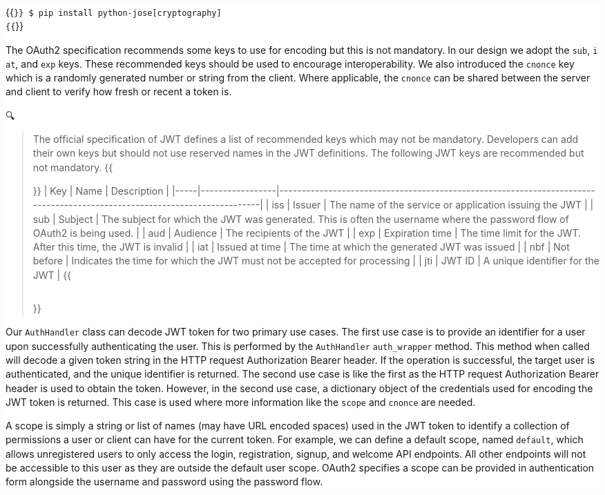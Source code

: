 {{<code lang="bash">}}
$ pip install python-jose[cryptography]
{{</code>}}

The OAuth2 specification recommends some keys to use for encoding but this is not mandatory. In our design we adopt
the `sub`, `iat`, and `exp` keys. These recommended keys should be used to encourage interoperability. We also
introduced the `cnonce` key which is a randomly generated number or string from the client. Where applicable,
the `cnonce` can be shared between the server and client to verify how fresh or recent a token is.

🔍

> The official specification of JWT defines a list of recommended keys which may not be mandatory. Developers can add
> their own keys but should not use reserved names in the JWT definitions.
> The following JWT keys are recommended but not mandatory.
> {{<table style="table-hover table-padded" title="Table 1" caption="IANA required parameters for JWT defined tokens. A more detailed list of all possible keys can be found in the IANA [website](https://www.iana.org/assignments/jwt/jwt.xhtml#claims)">}}
> | Key | Name            | Description                                                                                                              |
|-----|-----------------|--------------------------------------------------------------------------------------------------------------------------|
| iss | Issuer          | The name of the service or application issuing the JWT                                                                   |
| sub | Subject         | The subject for which the JWT was generated. This is often the username where the password flow of OAuth2 is being used. |
| aud | Audience        | The recipients of the JWT                                                                                                |
| exp | Expiration time | The time limit for the JWT. After this time, the JWT is invalid                                                          |
| iat | Issued at time  | The time at which the generated JWT was issued                                                                           |
| nbf | Not before      | Indicates the time for which the JWT must not be accepted for processing                                                 |
| jti | JWT ID          | A unique identifier for the JWT                                                                                          |
{{</table>}}


Our `AuthHandler` class can decode JWT token for two primary use cases. The first use case is to provide an identifier
for a user upon successfully authenticating the user. This is performed by the `AuthHandler` `auth_wrapper` method. This
method when called will decode a given token string in the HTTP request Authorization Bearer header. If the operation is
successful, the target user is authenticated, and the unique identifier is returned. The second use case is like the
first as the HTTP request Authorization Bearer header is used to obtain the token. However, in the second use case, a
dictionary object of the credentials used for encoding the JWT token is returned. This case is used where more
information like the `scope` and `cnonce` are needed.

A scope is simply a string or list of names (may have URL encoded spaces) used in the JWT token to identify a collection
of permissions a user or client can have for the current token. For example, we can define a default scope,
named `default`, which allows unregistered users to only access the login, registration, signup, and welcome API
endpoints. All other endpoints will not be accessible to this user as they are outside the default user scope. OAuth2
specifies a scope can be provided in authentication form alongside the username and password using the password flow.
